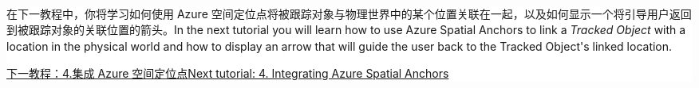 <span data-ttu-id="0bb2b-159">在下一教程中，你将学习如何使用 Azure 空间定位点将被跟踪对象与物理世界中的某个位置关联在一起，以及如何显示一个将引导用户返回到被跟踪对象的关联位置的箭头。</span><span class="sxs-lookup"><span data-stu-id="0bb2b-159">In the next tutorial you will learn how to use Azure Spatial Anchors to link a *Tracked Object* with a location in the physical world and how to display an arrow that will guide the user back to the Tracked Object's linked location.</span></span>

[<span data-ttu-id="0bb2b-160">下一教程：4.集成 Azure 空间定位点</span><span class="sxs-lookup"><span data-stu-id="0bb2b-160">Next tutorial: 4. Integrating Azure Spatial Anchors</span></span>](mr-learning-azure-04.md)
